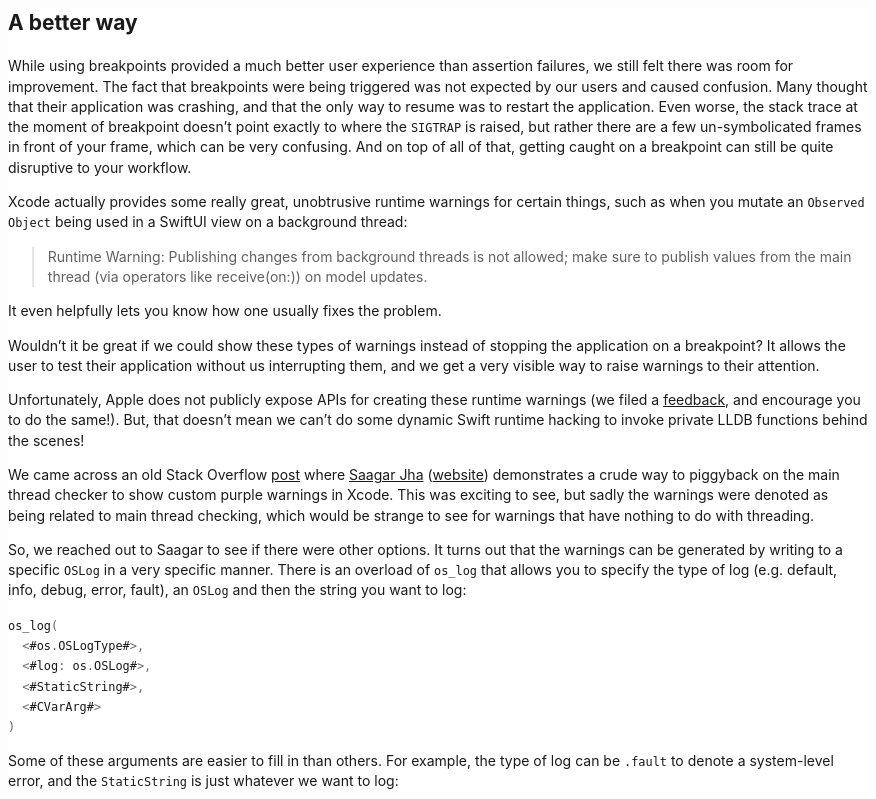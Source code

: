 ## A better way

While using breakpoints provided a much better user experience than assertion failures, we still
felt there was room for improvement. The fact that breakpoints were being triggered was not expected
by our users and caused confusion. Many thought that their application was crashing, and that the
only way to resume was to restart the application. Even worse, the stack trace at the moment of
breakpoint doesn’t point exactly to where the `SIGTRAP` is raised, but rather there are a few
un-symbolicated frames in front of your frame, which can be very confusing. And on top of all of
that, getting caught on a breakpoint can still be quite disruptive to your workflow.

Xcode actually provides some really great, unobtrusive runtime warnings for certain things, such as
when you mutate an `ObservedObject` being used in a SwiftUI view on a background thread:

> Runtime Warning: Publishing changes from background threads is not allowed; make sure to publish
> values from the main thread (via operators like receive(on:)) on model updates.

It even helpfully lets you know how one usually fixes the problem.

Wouldn’t it be great if we could show these types of warnings instead of stopping the application on
a breakpoint? It allows the user to test their application without us interrupting them, and we get
a very visible way to raise warnings to their attention.

Unfortunately, Apple does not publicly expose APIs for creating these runtime warnings (we filed a
[feedback](https://gist.github.com/stephencelis/a8d06383ed6ccde3e5ef5d1b3ad52bbc), and encourage you
to do the same!). But, that doesn’t mean we can’t do some dynamic Swift runtime hacking to invoke
private LLDB functions behind the scenes!

We came across an old Stack Overflow
[post](https://stackoverflow.com/questions/46372548/how-to-log-a-warning-that-shows-up-as-a-runtime-issue-in-xcode/48321188#48321188)
where [Saagar Jha](https://twitter.com/_saagarjha) ([website](https://saagarjha.com)) demonstrates a
crude way to piggyback on the main thread checker to show custom purple warnings in Xcode. This was
exciting to see, but sadly the warnings were denoted as being related to main thread checking, which
would be strange to see for warnings that have nothing to do with threading.

So, we reached out to Saagar to see if there were other options. It turns out that the warnings can
be generated by writing to a specific `OSLog` in a very specific manner. There is an overload of
`os_log` that allows you to specify the type of log (e.g. default, info, debug, error, fault), an
`OSLog` and then the string you want to log:

```swift
os_log(
  <#os.OSLogType#>,
  <#log: os.OSLog#>,
  <#StaticString#>,
  <#CVarArg#>
)
```

Some of these arguments are easier to fill in than others. For example, the type of log can be
`.fault` to denote a system-level error, and the `StaticString` is just whatever we want to log:
